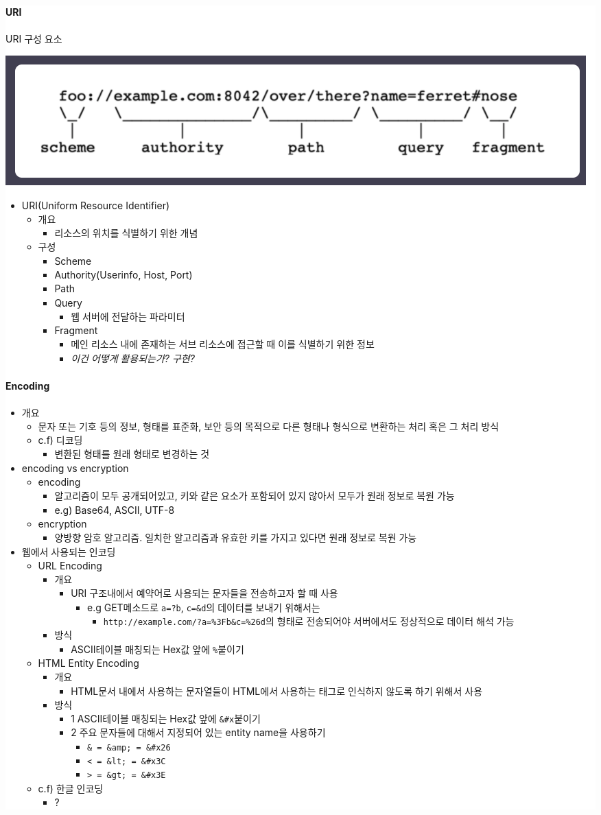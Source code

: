 #### URI

URI 구성 요소

![](./images/web/uri1.png)

- URI(Uniform Resource Identifier)
  - 개요
    - 리소스의 위치를 식별하기 위한 개념
  - 구성
    - Scheme
    - Authority(Userinfo, Host, Port)
    - Path
    - Query
      - 웹 서버에 전달하는 파라미터
    - Fragment
      - 메인 리소스 내에 존재하는 서브 리소스에 접근할 때 이를 식별하기 위한 정보
      - *이건 어떻게 활용되는가? 구현?*

#### Encoding

- 개요
  - 문자 또는 기호 등의 정보, 형태를 표준화, 보안 등의 목적으로 다른 형태나 형식으로 변환하는 처리 혹은 그 처리 방식
  - c.f) 디코딩
    - 변환된 형태를 원래 형태로 변경하는 것
- encoding vs encryption
  - encoding
    - 알고리즘이 모두 공개되어있고, 키와 같은 요소가 포함되어 있지 않아서 모두가 원래 정보로 복원 가능
    - e.g) Base64, ASCII, UTF-8
  - encryption
    - 양방향 암호 알고리즘. 일치한 알고리즘과 유효한 키를 가지고 있다면 원래 정보로 복원 가능
- 웹에서 사용되는 인코딩
  - URL Encoding
    - 개요
      - URI 구조내에서 예약어로 사용되는 문자들을 전송하고자 할 때 사용
        - e.g GET메소드로 `a=?b`, `c=&d`의 데이터를 보내기 위해서는
          - `http://example.com/?a=%3Fb&c=%26d`의 형태로 전송되어야 서버에서도 정상적으로 데이터 해석 가능
    - 방식
      - ASCII테이블 매칭되는 Hex값 앞에 `%`붙이기
  - HTML Entity Encoding
    - 개요
      - HTML문서 내에서 사용하는 문자열들이 HTML에서 사용하는 태그로 인식하지 않도록 하기 위해서 사용
    - 방식
      - 1 ASCII테이블 매칭되는 Hex값 앞에 `&#x`붙이기
      - 2 주요 문자들에 대해서 지정되어 있는 entity name을 사용하기
        - `& = &amp; = &#x26`
        - `< = &lt; = &#x3C`
        - `> = &gt; = &#x3E`
  - c.f) 한글 인코딩
    - ?
